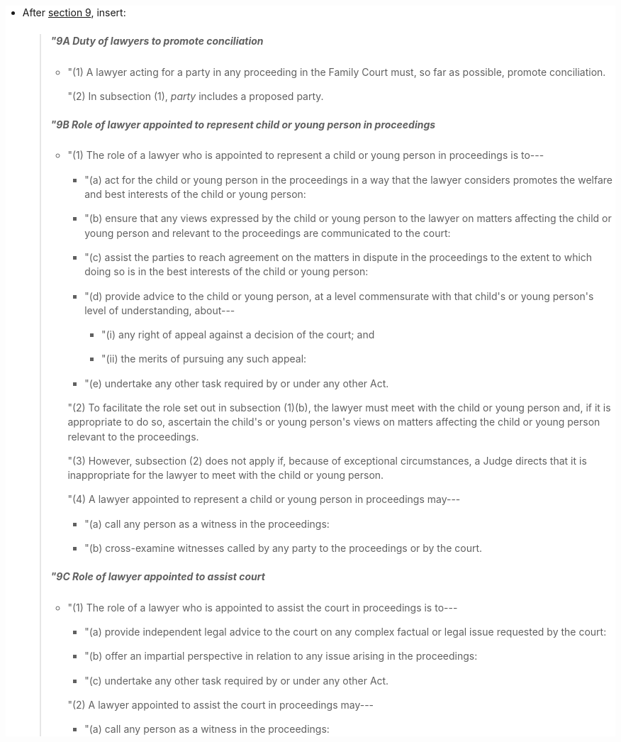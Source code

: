 *   After [section 9][16], insert:
    
    > ##### "9A Duty of lawyers to promote conciliation
    >     
    > *   "(1) A lawyer acting for a party in any proceeding in the Family Court must, so far as possible, promote conciliation.
    >     
    >     "(2) In subsection (1), _party_ includes a proposed party.
    > 
    > ##### "9B Role of lawyer appointed to represent child or young person in proceedings
    >     
    > *   "(1) The role of a lawyer who is appointed to represent a child or young person in proceedings is to---
    >         
    >     *   "(a) act for the child or young person in the proceedings in a way that the lawyer considers promotes the welfare and best interests of the child or young person:
    >     
    >     *   "(b) ensure that any views expressed by the child or young person to the lawyer on matters affecting the child or young person and relevant to the proceedings are communicated to the court:
    >     
    >     *   "(c) assist the parties to reach agreement on the matters in dispute in the proceedings to the extent to which doing so is in the best interests of the child or young person:
    >     
    >     *   "(d) provide advice to the child or young person, at a level commensurate with that child's or young person's level of understanding, about---
    >             
    >         *   "(i) any right of appeal against a decision of the court; and
    >         
    >         *   "(ii) the merits of pursuing any such appeal:
    >         
    >         
    >     
    >     *   "(e) undertake any other task required by or under any other Act.
    >     
    >     "(2) To facilitate the role set out in subsection (1)(b), the lawyer must meet with the child or young person and, if it is appropriate to do so, ascertain the child's or young person's views on matters affecting the child or young person relevant to the proceedings.
    >     
    >     "(3) However, subsection (2) does not apply if, because of exceptional circumstances, a Judge directs that it is inappropriate for the lawyer to meet with the child or young person.
    >     
    >     "(4) A lawyer appointed to represent a child or young person in proceedings may---
    >         
    >     *   "(a) call any person as a witness in the proceedings:
    >     
    >     *   "(b) cross-examine witnesses called by any party to the proceedings or by the court.
    >     
    >     
    > 
    > ##### "9C Role of lawyer appointed to assist court
    >     
    > *   "(1) The role of a lawyer who is appointed to assist the court in proceedings is to---
    >         
    >     *   "(a) provide independent legal advice to the court on any complex factual or legal issue requested by the court:
    >     
    >     *   "(b) offer an impartial perspective in relation to any issue arising in the proceedings:
    >     
    >     *   "(c) undertake any other task required by or under any other Act.
    >     
    >     "(2) A lawyer appointed to assist the court in proceedings may---
    >         
    >     *   "(a) call any person as a witness in the proceedings:
    >     

[0]: http://www.legislation.govt.nz/act/public/2013/0078/latest/whole.html#DLM5616604
[1]: http://www.legislation.govt.nz/act/public/2013/0078/latest/whole.html#DLM5616605
[2]: http://www.legislation.govt.nz/act/public/2013/0078/latest/whole.html#DLM5616606
[3]: http://www.legislation.govt.nz/act/public/2013/0078/latest/whole.html#DLM5616607
[4]: http://www.legislation.govt.nz/act/public/2013/0078/latest/whole.html#DLM5616608
[5]: http://www.legislation.govt.nz/act/public/2013/0078/latest/whole.html#DLM5616610
[6]: http://www.legislation.govt.nz/act/public/2013/0078/latest/whole.html#DLM5616611
[7]: http://www.legislation.govt.nz/act/public/2013/0078/latest/whole.html#DLM5616612
[8]: http://www.legislation.govt.nz/act/public/2013/0078/latest/whole.html#DLM5616613
[9]: http://www.legislation.govt.nz/act/public/2013/0078/latest/whole.html#DLM5616614
[10]: http://www.legislation.govt.nz/act/public/2013/0078/latest/whole.html#DLM5616615
[11]: http://www.legislation.govt.nz/act/public/2013/0078/latest/whole.html#DLM5616616
[12]: http://www.legislation.govt.nz/act/public/2013/0078/latest/whole.html#DLM5616619
[13]: http://www.legislation.govt.nz/act/public/2013/0078/latest/whole.html#DLM5616620
[14]: http://www.legislation.govt.nz/act/public/2013/0078/latest/whole.html#DLM5616621
[15]: http://www.legislation.govt.nz/act/public/2013/0078/latest/link.aspx?id=DLM42253
[16]: http://www.legislation.govt.nz/act/public/2013/0078/latest/link.aspx?id=DLM42276
[17]: http://www.legislation.govt.nz/act/public/2013/0078/latest/link.aspx?id=DLM42287
[18]: http://www.legislation.govt.nz/act/public/2013/0078/latest/link.aspx?id=DLM2061227
[19]: http://www.legislation.govt.nz/act/public/2013/0078/latest/link.aspx?id=DLM2061228
[20]: http://www.legislation.govt.nz/act/public/2013/0078/latest/link.aspx?id=DLM43501